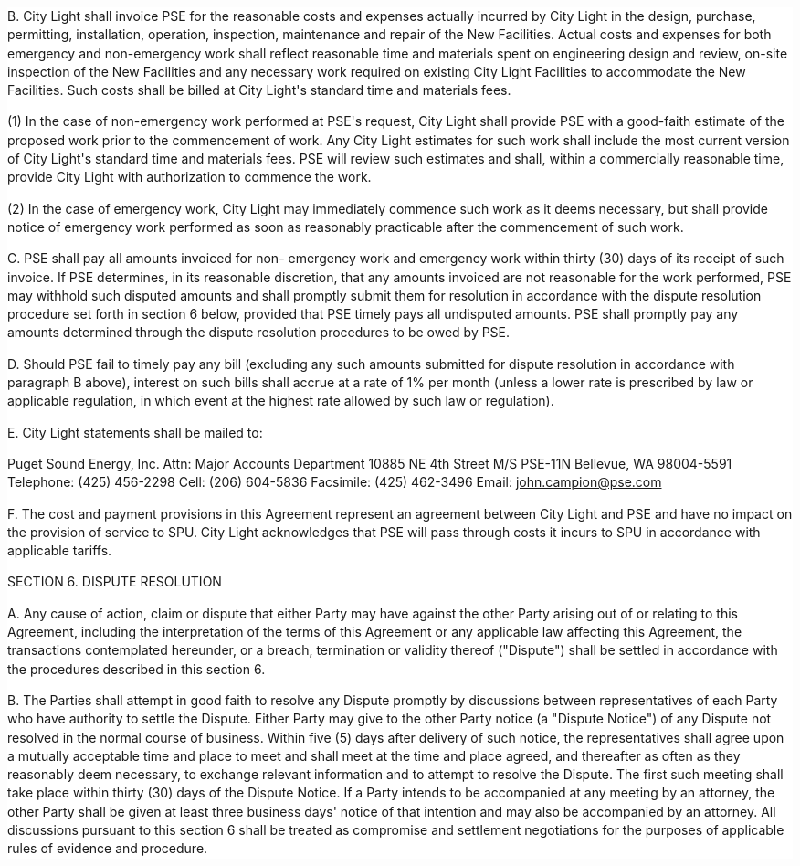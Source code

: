  B. City Light shall invoice PSE for the reasonable costs and expenses actually incurred by City Light in the design, purchase, permitting, installation, operation, inspection, maintenance and repair of the New Facilities. Actual costs and expenses for both emergency and non-emergency work shall reflect reasonable time and materials spent on engineering design and review, on-site inspection of the New Facilities and any necessary work required on existing City Light Facilities to accommodate the New Facilities. Such costs shall be billed at City Light's standard time and materials fees.

 (1) In the case of non-emergency work performed at PSE's request, City Light shall provide PSE with a good-faith estimate of the proposed work prior to the commencement of work. Any City Light estimates for such work shall include the most current version of City Light's standard time and materials fees. PSE will review such estimates and shall, within a commercially reasonable time, provide City Light with authorization to commence the work.

 (2) In the case of emergency work, City Light may immediately commence such work as it deems necessary, but shall provide notice of emergency work performed as soon as reasonably practicable after the commencement of such work.

 C. PSE shall pay all amounts invoiced for non- emergency work and emergency work within thirty (30) days of its receipt of such invoice. If PSE determines, in its reasonable discretion, that any amounts invoiced are not reasonable for the work performed, PSE may withhold such disputed amounts and shall promptly submit them for resolution in accordance with the dispute resolution procedure set forth in section 6 below, provided that PSE timely pays all undisputed amounts. PSE shall promptly pay any amounts determined through the dispute resolution procedures to be owed by PSE.

 D. Should PSE fail to timely pay any bill (excluding any such amounts submitted for dispute resolution in accordance with paragraph B above), interest on such bills shall accrue at a rate of 1% per month (unless a lower rate is prescribed by law or applicable regulation, in which event at the highest rate allowed by such law or regulation).

 E. City Light statements shall be mailed to:

 Puget Sound Energy, Inc. Attn: Major Accounts Department 10885 NE 4th Street M/S PSE-11N Bellevue, WA 98004-5591 Telephone: (425) 456-2298 Cell: (206) 604-5836 Facsimile: (425) 462-3496 Email:  john.campion@pse.com

 F. The cost and payment provisions in this Agreement represent an agreement between City Light and PSE and have no impact on the provision of service to SPU. City Light acknowledges that PSE will pass through costs it incurs to SPU in accordance with applicable tariffs.

 SECTION 6. DISPUTE RESOLUTION

 A. Any cause of action, claim or dispute that either Party may have against the other Party arising out of or relating to this Agreement, including the interpretation of the terms of this Agreement or any applicable law affecting this Agreement, the transactions contemplated hereunder, or a breach, termination or validity thereof ("Dispute") shall be settled in accordance with the procedures described in this section 6.

 B. The Parties shall attempt in good faith to resolve any Dispute promptly by discussions between representatives of each Party who have authority to settle the Dispute. Either Party may give to the other Party notice (a "Dispute Notice") of any Dispute not resolved in the normal course of business. Within five (5) days after delivery of such notice, the representatives shall agree upon a mutually acceptable time and place to meet and shall meet at the time and place agreed, and thereafter as often as they reasonably deem necessary, to exchange relevant information and to attempt to resolve the Dispute. The first such meeting shall take place within thirty (30) days of the Dispute Notice. If a Party intends to be accompanied at any meeting by an attorney, the other Party shall be given at least three business days' notice of that intention and may also be accompanied by an attorney. All discussions pursuant to this section 6 shall be treated as compromise and settlement negotiations for the purposes of applicable rules of evidence and procedure.
